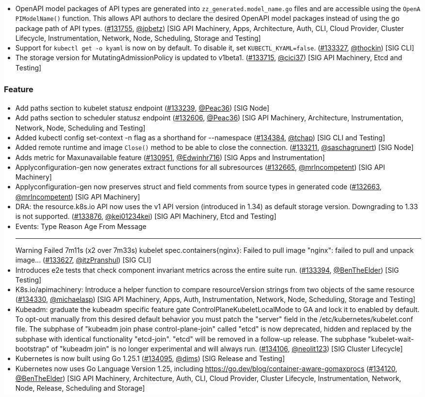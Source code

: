 - OpenAPI model packages of API types are generated into `zz_generated.model_name.go` files and are accessible using the `OpenAPIModelName()` function.  This allows API authors to declare the desired OpenAPI model packages instead of using the go package path of API types. ([#131755](https://github.com/kubernetes/kubernetes/pull/131755), [@jpbetz](https://github.com/jpbetz)) [SIG API Machinery, Apps, Architecture, Auth, CLI, Cloud Provider, Cluster Lifecycle, Instrumentation, Network, Node, Scheduling, Storage and Testing]
- Support for `kubectl get -o kyaml` is now on by default.  To disable it, set `KUBECTL_KYAML=false`. ([#133327](https://github.com/kubernetes/kubernetes/pull/133327), [@thockin](https://github.com/thockin)) [SIG CLI]
- The storage version for MutatingAdmissionPolicy is updated to v1beta1. ([#133715](https://github.com/kubernetes/kubernetes/pull/133715), [@cici37](https://github.com/cici37)) [SIG API Machinery, Etcd and Testing]

### Feature

- Add paths section to kubelet statusz endpoint ([#133239](https://github.com/kubernetes/kubernetes/pull/133239), [@Peac36](https://github.com/Peac36)) [SIG Node]
- Add paths section to scheduler statusz endpoint ([#132606](https://github.com/kubernetes/kubernetes/pull/132606), [@Peac36](https://github.com/Peac36)) [SIG API Machinery, Architecture, Instrumentation, Network, Node, Scheduling and Testing]
- Added kubectl config set-context -n flag as a shorthand for --namespace ([#134384](https://github.com/kubernetes/kubernetes/pull/134384), [@tchap](https://github.com/tchap)) [SIG CLI and Testing]
- Added remote runtime and image `Close()` method to be able to close the connection. ([#133211](https://github.com/kubernetes/kubernetes/pull/133211), [@saschagrunert](https://github.com/saschagrunert)) [SIG Node]
- Adds metric for Maxunavailable feature ([#130951](https://github.com/kubernetes/kubernetes/pull/130951), [@Edwinhr716](https://github.com/Edwinhr716)) [SIG Apps and Instrumentation]
- Applyconfiguration-gen now generates extract functions for all subresources ([#132665](https://github.com/kubernetes/kubernetes/pull/132665), [@mrIncompetent](https://github.com/mrIncompetent)) [SIG API Machinery]
- Applyconfiguration-gen now preserves struct and field comments from source types in generated code ([#132663](https://github.com/kubernetes/kubernetes/pull/132663), [@mrIncompetent](https://github.com/mrIncompetent)) [SIG API Machinery]
- DRA: the resource.k8s.io API now uses the v1 API version (introduced in 1.34) as default storage version. Downgrading to 1.33 is not supported. ([#133876](https://github.com/kubernetes/kubernetes/pull/133876), [@kei01234kei](https://github.com/kei01234kei)) [SIG API Machinery, Etcd and Testing]
- Events:
    Type     Reason   Age                 From               Message
    ----     ------   ----                ----               -------
    Warning  Failed   7m11s (x2 over 7m33s) kubelet          spec.containers{nginx}: Failed to pull image "nginx": failed to pull and unpack image... ([#133627](https://github.com/kubernetes/kubernetes/pull/133627), [@itzPranshul](https://github.com/itzPranshul)) [SIG CLI]
- Introduces e2e tests that check component invariant metrics across the entire suite run. ([#133394](https://github.com/kubernetes/kubernetes/pull/133394), [@BenTheElder](https://github.com/BenTheElder)) [SIG Testing]
- K8s.io/apimachinery: Introduce a helper function to compare resourceVersion strings from two objects of the same resource ([#134330](https://github.com/kubernetes/kubernetes/pull/134330), [@michaelasp](https://github.com/michaelasp)) [SIG API Machinery, Apps, Auth, Instrumentation, Network, Node, Scheduling, Storage and Testing]
- Kubeadm: graduate the kubeadm specific feature gate ControlPlaneKubeletLocalMode to GA and lock it to enabled by default. To opt-out manually from this desired default behavior you must patch the "server" field in the  /etc/kubernetes/kubelet.conf file. The subphase of "kubeadm join phase control-plane-join" called "etcd" is now deprecated, hidden and replaced by the subphase with identical functionality "etcd-join". "etcd" will be removed in a follow-up release. The subphase "kubelet-wait-bootstrap" of "kubeadm join" is no longer experimental and will always run. ([#134106](https://github.com/kubernetes/kubernetes/pull/134106), [@neolit123](https://github.com/neolit123)) [SIG Cluster Lifecycle]
- Kubernetes is now built using Go 1.25.1 ([#134095](https://github.com/kubernetes/kubernetes/pull/134095), [@dims](https://github.com/dims)) [SIG Release and Testing]
- Kubernetes now uses Go Language Version 1.25, including https://go.dev/blog/container-aware-gomaxprocs ([#134120](https://github.com/kubernetes/kubernetes/pull/134120), [@BenTheElder](https://github.com/BenTheElder)) [SIG API Machinery, Architecture, Auth, CLI, Cloud Provider, Cluster Lifecycle, Instrumentation, Network, Node, Release, Scheduling and Storage]